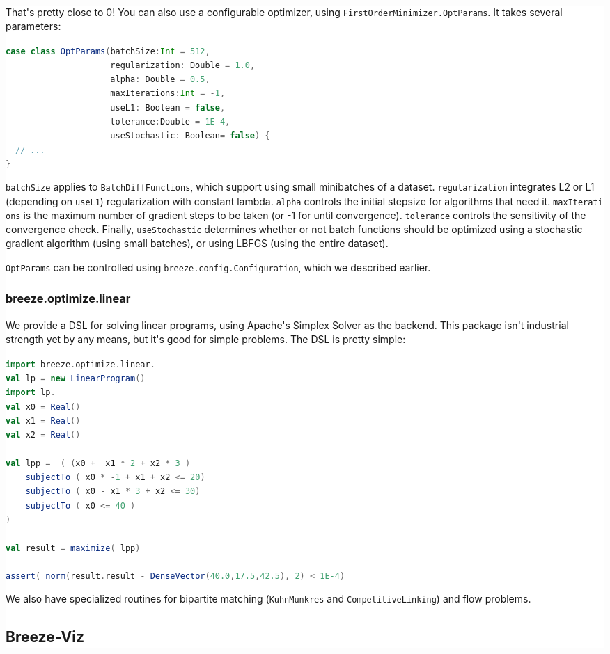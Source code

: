 That's pretty close to 0! You can also use a configurable optimizer, using `FirstOrderMinimizer.OptParams`. It takes several parameters:

```scala
case class OptParams(batchSize:Int = 512,
                     regularization: Double = 1.0,
                     alpha: Double = 0.5,
                     maxIterations:Int = -1,
                     useL1: Boolean = false,
                     tolerance:Double = 1E-4,
                     useStochastic: Boolean= false) {
  // ...
}
```

`batchSize` applies to `BatchDiffFunctions`, which support using small minibatches of a dataset. `regularization` integrates L2 or L1 (depending on `useL1`) regularization with constant lambda. `alpha` controls the initial stepsize for algorithms that need it. `maxIterations` is the maximum number of gradient steps to be taken (or -1 for until convergence). `tolerance` controls the sensitivity of the 
convergence check. Finally, `useStochastic` determines whether or not batch functions should be optimized using a stochastic gradient algorithm (using small batches), or using LBFGS (using the entire dataset).

`OptParams` can be controlled using `breeze.config.Configuration`, which we described earlier.

### breeze.optimize.linear

We provide a DSL for solving linear programs, using Apache's Simplex Solver as the backend. This package isn't industrial strength yet by any means, but it's good for simple problems. The DSL is pretty simple:

```scala
import breeze.optimize.linear._
val lp = new LinearProgram()
import lp._
val x0 = Real()
val x1 = Real()
val x2 = Real()

val lpp =  ( (x0 +  x1 * 2 + x2 * 3 )
    subjectTo ( x0 * -1 + x1 + x2 <= 20)
    subjectTo ( x0 - x1 * 3 + x2 <= 30)
    subjectTo ( x0 <= 40 )
)

val result = maximize( lpp)

assert( norm(result.result - DenseVector(40.0,17.5,42.5), 2) < 1E-4)
```

We also have specialized routines for bipartite matching (`KuhnMunkres` and `CompetitiveLinking`) and flow problems.

## Breeze-Viz
